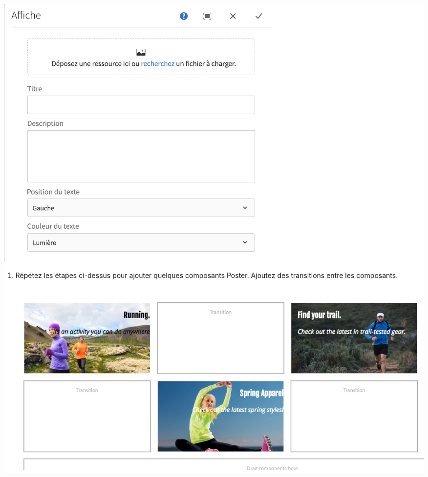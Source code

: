    ![2018-05-07_at_3_25pm](assets/2018-05-07_at_3_25pm.png)

1. Répétez les étapes ci-dessus pour ajouter quelques composants Poster. Ajoutez des transitions entre les composants.

   ![2018-05-07_at_3_28pm](assets/2018-05-07_at_3_28pm.png)
